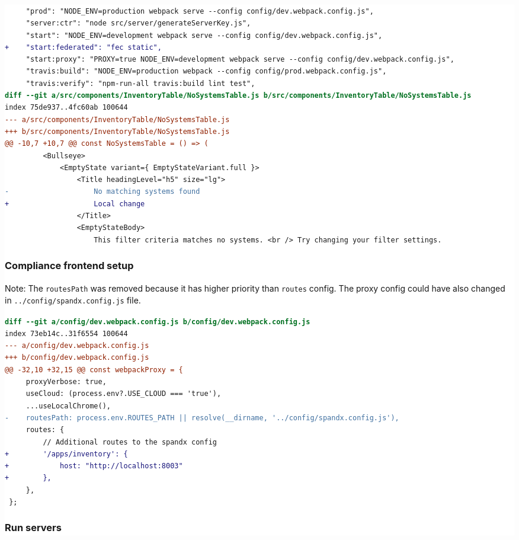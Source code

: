 ```diff
     "prod": "NODE_ENV=production webpack serve --config config/dev.webpack.config.js",
     "server:ctr": "node src/server/generateServerKey.js",
     "start": "NODE_ENV=development webpack serve --config config/dev.webpack.config.js",
+    "start:federated": "fec static",
     "start:proxy": "PROXY=true NODE_ENV=development webpack serve --config config/dev.webpack.config.js",
     "travis:build": "NODE_ENV=production webpack --config config/prod.webpack.config.js",
     "travis:verify": "npm-run-all travis:build lint test",
diff --git a/src/components/InventoryTable/NoSystemsTable.js b/src/components/InventoryTable/NoSystemsTable.js
index 75de937..4fc60ab 100644
--- a/src/components/InventoryTable/NoSystemsTable.js
+++ b/src/components/InventoryTable/NoSystemsTable.js
@@ -10,7 +10,7 @@ const NoSystemsTable = () => (
         <Bullseye>
             <EmptyState variant={ EmptyStateVariant.full }>
                 <Title headingLevel="h5" size="lg">
-                    No matching systems found
+                    Local change
                 </Title>
                 <EmptyStateBody>
                     This filter criteria matches no systems. <br /> Try changing your filter settings.

```

### Compliance frontend setup

Note: The `routesPath` was removed because it has higher priority than `routes` config. The proxy config could have also changed in `../config/spandx.config.js` file.

```diff
diff --git a/config/dev.webpack.config.js b/config/dev.webpack.config.js
index 73eb14c..31f6554 100644
--- a/config/dev.webpack.config.js
+++ b/config/dev.webpack.config.js
@@ -32,10 +32,15 @@ const webpackProxy = {
     proxyVerbose: true,
     useCloud: (process.env?.USE_CLOUD === 'true'),
     ...useLocalChrome(),
-    routesPath: process.env.ROUTES_PATH || resolve(__dirname, '../config/spandx.config.js'),
     routes: {
         // Additional routes to the spandx config
+        '/apps/inventory': {
+            host: "http://localhost:8003"
+        },
     },
 };

```

### Run servers
